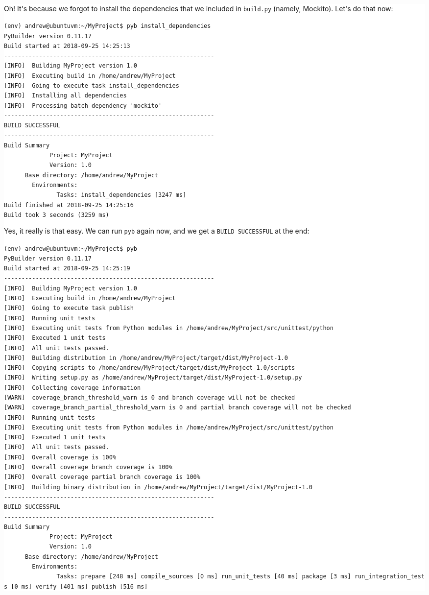 Oh! It's because we forgot to install the dependencies that we included in `build.py` (namely, Mockito). Let's do that now:

```shell
(env) andrew@ubuntuvm:~/MyProject$ pyb install_dependencies
PyBuilder version 0.11.17
Build started at 2018-09-25 14:25:13
------------------------------------------------------------
[INFO]  Building MyProject version 1.0
[INFO]  Executing build in /home/andrew/MyProject
[INFO]  Going to execute task install_dependencies
[INFO]  Installing all dependencies
[INFO]  Processing batch dependency 'mockito'
------------------------------------------------------------
BUILD SUCCESSFUL
------------------------------------------------------------
Build Summary
             Project: MyProject
             Version: 1.0
      Base directory: /home/andrew/MyProject
        Environments:
               Tasks: install_dependencies [3247 ms]
Build finished at 2018-09-25 14:25:16
Build took 3 seconds (3259 ms)
```

Yes, it really is that easy. We can run `pyb` again now, and we get a `BUILD SUCCESSFUL` at the end:

```shell
(env) andrew@ubuntuvm:~/MyProject$ pyb
PyBuilder version 0.11.17
Build started at 2018-09-25 14:25:19
------------------------------------------------------------
[INFO]  Building MyProject version 1.0
[INFO]  Executing build in /home/andrew/MyProject
[INFO]  Going to execute task publish
[INFO]  Running unit tests
[INFO]  Executing unit tests from Python modules in /home/andrew/MyProject/src/unittest/python
[INFO]  Executed 1 unit tests
[INFO]  All unit tests passed.
[INFO]  Building distribution in /home/andrew/MyProject/target/dist/MyProject-1.0
[INFO]  Copying scripts to /home/andrew/MyProject/target/dist/MyProject-1.0/scripts
[INFO]  Writing setup.py as /home/andrew/MyProject/target/dist/MyProject-1.0/setup.py
[INFO]  Collecting coverage information
[WARN]  coverage_branch_threshold_warn is 0 and branch coverage will not be checked
[WARN]  coverage_branch_partial_threshold_warn is 0 and partial branch coverage will not be checked
[INFO]  Running unit tests
[INFO]  Executing unit tests from Python modules in /home/andrew/MyProject/src/unittest/python
[INFO]  Executed 1 unit tests
[INFO]  All unit tests passed.
[INFO]  Overall coverage is 100%
[INFO]  Overall coverage branch coverage is 100%
[INFO]  Overall coverage partial branch coverage is 100%
[INFO]  Building binary distribution in /home/andrew/MyProject/target/dist/MyProject-1.0
------------------------------------------------------------
BUILD SUCCESSFUL
------------------------------------------------------------
Build Summary
             Project: MyProject
             Version: 1.0
      Base directory: /home/andrew/MyProject
        Environments:
               Tasks: prepare [248 ms] compile_sources [0 ms] run_unit_tests [40 ms] package [3 ms] run_integration_tests [0 ms] verify [401 ms] publish [516 ms]
```